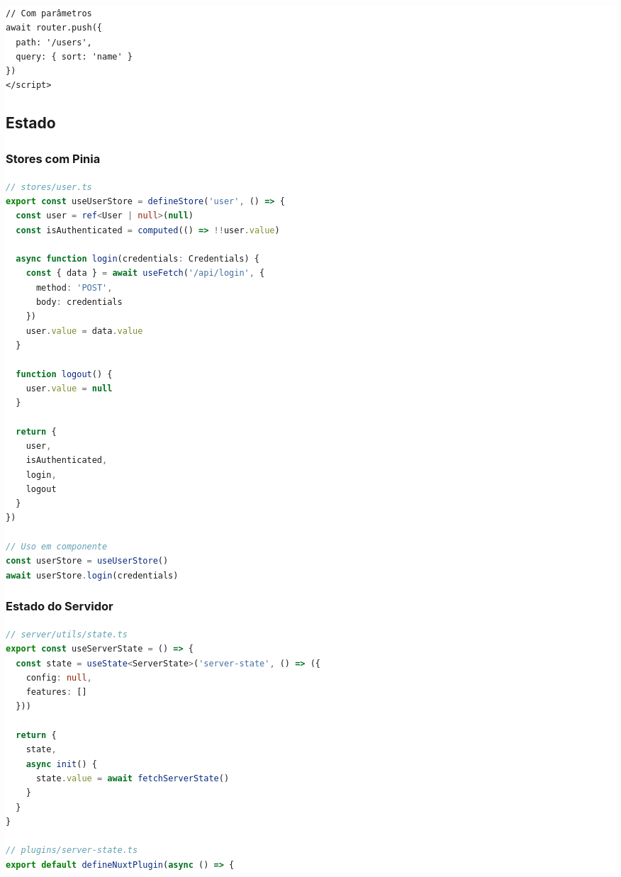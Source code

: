 ```vue
// Com parâmetros
await router.push({
  path: '/users',
  query: { sort: 'name' }
})
</script>
```

## Estado

### Stores com Pinia

```typescript
// stores/user.ts
export const useUserStore = defineStore('user', () => {
  const user = ref<User | null>(null)
  const isAuthenticated = computed(() => !!user.value)
  
  async function login(credentials: Credentials) {
    const { data } = await useFetch('/api/login', {
      method: 'POST',
      body: credentials
    })
    user.value = data.value
  }
  
  function logout() {
    user.value = null
  }
  
  return {
    user,
    isAuthenticated,
    login,
    logout
  }
})

// Uso em componente
const userStore = useUserStore()
await userStore.login(credentials)
```

### Estado do Servidor

```typescript
// server/utils/state.ts
export const useServerState = () => {
  const state = useState<ServerState>('server-state', () => ({
    config: null,
    features: []
  }))
  
  return {
    state,
    async init() {
      state.value = await fetchServerState()
    }
  }
}

// plugins/server-state.ts
export default defineNuxtPlugin(async () => {
```